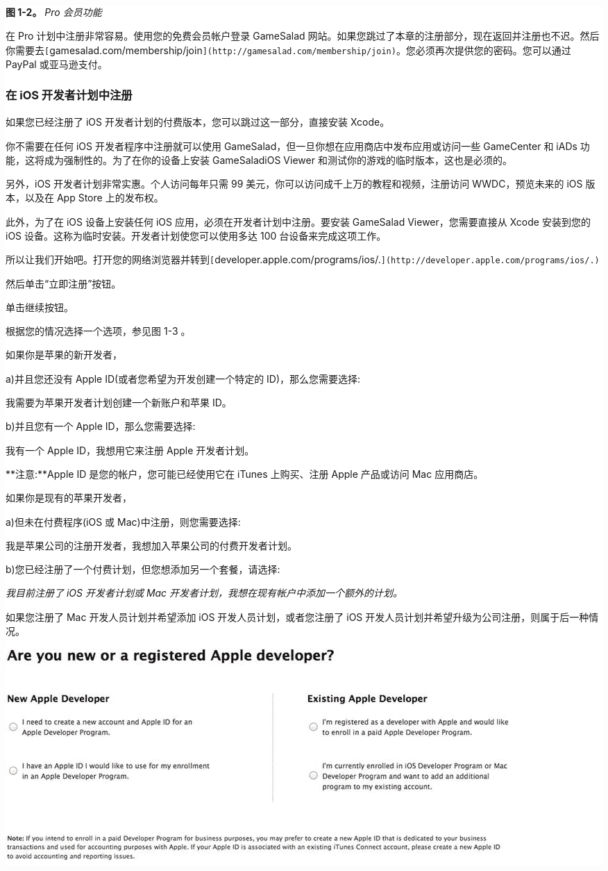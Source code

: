 **图 1-2。** *Pro 会员功能*

在 Pro 计划中注册非常容易。使用您的免费会员帐户登录 GameSalad 网站。如果您跳过了本章的注册部分，现在返回并注册也不迟。然后你需要去`[`gamesalad.com/membership/join`](http://gamesalad.com/membership/join)`。您必须再次提供您的密码。您可以通过 PayPal 或亚马逊支付。

### 在 iOS 开发者计划中注册

如果您已经注册了 iOS 开发者计划的付费版本，您可以跳过这一部分，直接安装 Xcode。

你不需要在任何 iOS 开发者程序中注册就可以使用 GameSalad，但一旦你想在应用商店中发布应用或访问一些 GameCenter 和 iADs 功能，这将成为强制性的。为了在你的设备上安装 GameSaladiOS Viewer 和测试你的游戏的临时版本，这也是必须的。

另外，iOS 开发者计划非常实惠。个人访问每年只需 99 美元，你可以访问成千上万的教程和视频，注册访问 WWDC，预览未来的 iOS 版本，以及在 App Store 上的发布权。

此外，为了在 iOS 设备上安装任何 iOS 应用，必须在开发者计划中注册。要安装 GameSalad Viewer，您需要直接从 Xcode 安装到您的 iOS 设备。这称为临时安装。开发者计划使您可以使用多达 100 台设备来完成这项工作。

所以让我们开始吧。打开您的网络浏览器并转到`[`developer.apple.com/programs/ios/.`](http://developer.apple.com/programs/ios/.)`

然后单击“立即注册”按钮。

单击继续按钮。

根据您的情况选择一个选项，参见图 1-3 。

如果你是苹果的新开发者，

a)并且您还没有 Apple ID(或者您希望为开发创建一个特定的 ID)，那么您需要选择:

我需要为苹果开发者计划创建一个新账户和苹果 ID。

b)并且您有一个 Apple ID，那么您需要选择:

我有一个 Apple ID，我想用它来注册 Apple 开发者计划。

**注意:**Apple ID 是您的帐户，您可能已经使用它在 iTunes 上购买、注册 Apple 产品或访问 Mac 应用商店。

如果你是现有的苹果开发者，

a)但未在付费程序(iOS 或 Mac)中注册，则您需要选择:

我是苹果公司的注册开发者，我想加入苹果公司的付费开发者计划。

b)您已经注册了一个付费计划，但您想添加另一个套餐，请选择:

*我目前注册了 iOS 开发者计划或 Mac 开发者计划，我想在现有帐户中添加一个额外的计划。*

如果您注册了 Mac 开发人员计划并希望添加 iOS 开发人员计划，或者您注册了 iOS 开发人员计划并希望升级为公司注册，则属于后一种情况。

![Image](img/9781430242789_Fig01-03.jpg)

